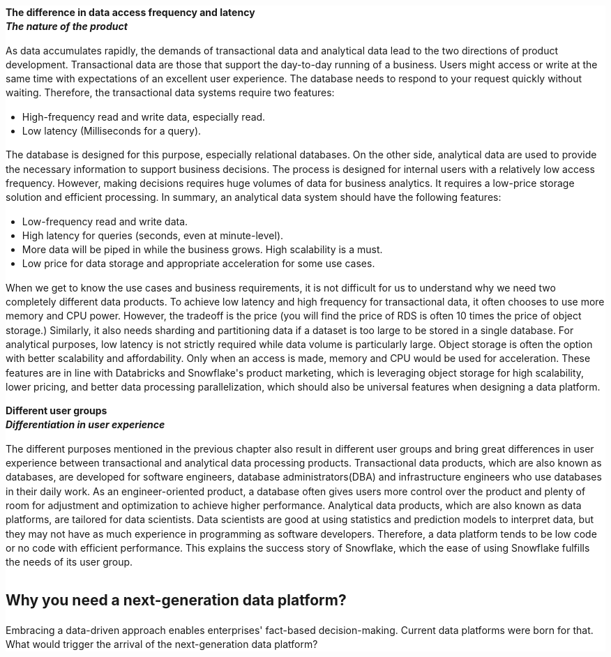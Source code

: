 **The difference in data access frequency and latency**</br>
***The nature of the product***

As data accumulates rapidly, the demands of transactional data and analytical data lead to the two directions of product development.
Transactional data are those that support the day-to-day running of a business. Users might  access or write at the same time with expectations of an excellent user experience. The database needs to respond to your request quickly without waiting. Therefore, the transactional data systems require two features:

* High-frequency read and write data, especially read.
* Low latency (Milliseconds for a query).

The database is designed for this purpose, especially relational databases.
On the other side, analytical data are used to provide the necessary information to support business decisions. The process is designed for internal users with a relatively low access frequency. However, making decisions requires huge volumes of data for business analytics. It requires a low-price storage solution and efficient processing. In summary, an analytical data system should have the following features:

* Low-frequency read and write data.
* High latency for queries (seconds, even at minute-level).
* More data will be piped in while the business grows. High scalability is a must.
* Low price for data storage and appropriate acceleration for some use cases.

When we get to know the use cases and business requirements, it is not difficult for us to understand why we need two completely different data products.
To achieve low latency and high frequency for transactional data, it often chooses to use more memory and CPU power. However, the tradeoff is the price (you will find the price of RDS is often 10 times the price of object storage.) Similarly, it also needs sharding and partitioning data if a dataset is too large to be stored in a single database.
For analytical purposes, low latency is not strictly required while data volume is particularly large. Object storage is often the option with better scalability and affordability.
Only when an access is made, memory and CPU would be used for acceleration. 
These features are in line with Databricks and Snowflake's product marketing, which is leveraging object storage for high scalability, lower pricing, and better data processing parallelization, which should also be universal features when designing a data platform.

**Different user groups**</br>
***Differentiation in user experience***

The different purposes mentioned in the previous chapter also result in different user groups and bring great differences in user experience between transactional and analytical data processing products.
Transactional data products, which are also known as databases, are developed for software engineers, database administrators(DBA) and infrastructure engineers who use databases in their daily work. As an engineer-oriented product, a database often gives users more control over the product and plenty of room for adjustment and optimization to achieve higher performance.
Analytical data products, which are also known as data platforms, are tailored for data scientists. Data scientists are good at using statistics and prediction models to interpret data, but they may not have as much experience in programming as software developers. Therefore, a data platform tends to be low code or no code with efficient performance. This explains the success story of  Snowflake, which the ease of using Snowflake fulfills the needs of its user group.

## Why you need a next-generation data platform?
Embracing a data-driven approach enables enterprises' fact-based decision-making. Current data platforms were born for that. What would trigger the arrival of the next-generation data platform?
